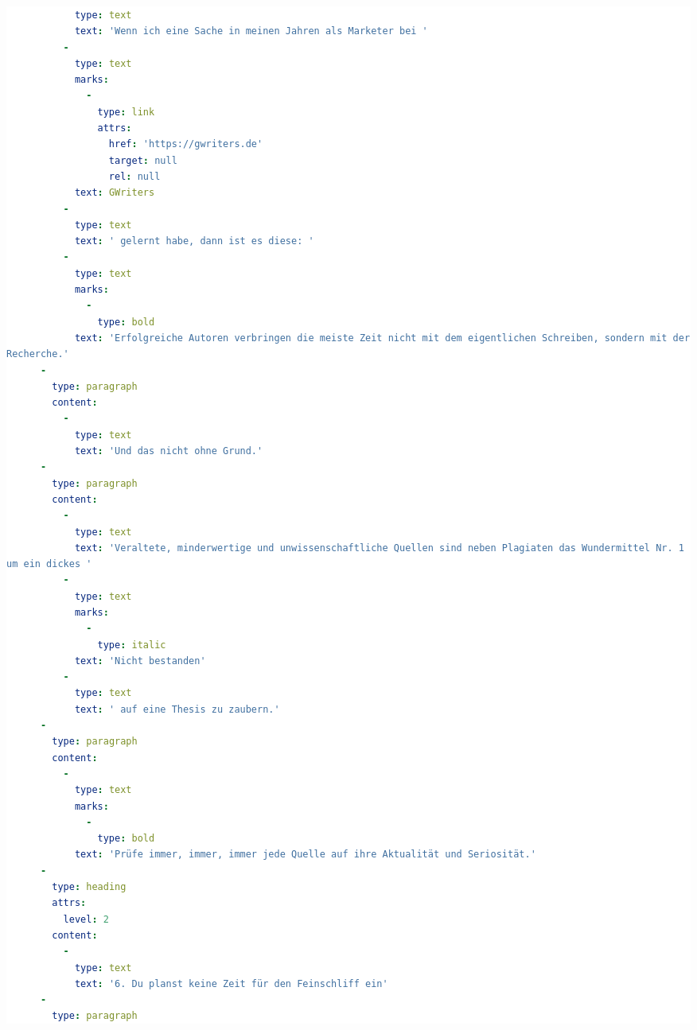 ```yaml
            type: text
            text: 'Wenn ich eine Sache in meinen Jahren als Marketer bei '
          -
            type: text
            marks:
              -
                type: link
                attrs:
                  href: 'https://gwriters.de'
                  target: null
                  rel: null
            text: GWriters
          -
            type: text
            text: ' gelernt habe, dann ist es diese: '
          -
            type: text
            marks:
              -
                type: bold
            text: 'Erfolgreiche Autoren verbringen die meiste Zeit nicht mit dem eigentlichen Schreiben, sondern mit der Recherche.'
      -
        type: paragraph
        content:
          -
            type: text
            text: 'Und das nicht ohne Grund.'
      -
        type: paragraph
        content:
          -
            type: text
            text: 'Veraltete, minderwertige und unwissenschaftliche Quellen sind neben Plagiaten das Wundermittel Nr. 1 um ein dickes '
          -
            type: text
            marks:
              -
                type: italic
            text: 'Nicht bestanden'
          -
            type: text
            text: ' auf eine Thesis zu zaubern.'
      -
        type: paragraph
        content:
          -
            type: text
            marks:
              -
                type: bold
            text: 'Prüfe immer, immer, immer jede Quelle auf ihre Aktualität und Seriosität.'
      -
        type: heading
        attrs:
          level: 2
        content:
          -
            type: text
            text: '6. Du planst keine Zeit für den Feinschliff ein'
      -
        type: paragraph
```